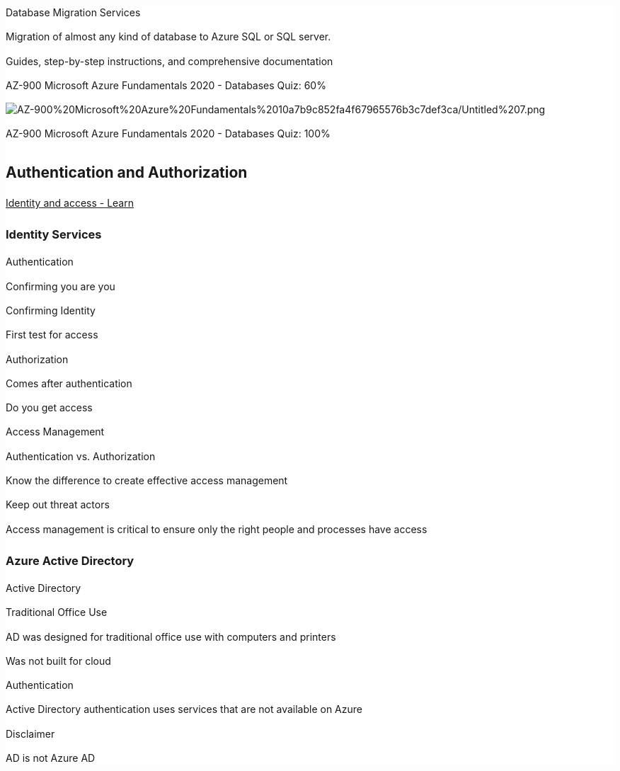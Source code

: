 Database Migration Services

Migration of almost any kind of database to Azure SQL or SQL server.

Guides, step-by-step instructions, and comprehensive documentation

AZ-900 Microsoft Azure Fundamentals 2020 - Databases Quiz: 60%

![AZ-900%20Microsoft%20Azure%20Fundamentals%2010a7b9c852fa4f67965576b3c7def3ca/Untitled%207.png](AZ-900%20Microsoft%20Azure%20Fundamentals%2010a7b9c852fa4f67965576b3c7def3ca/Untitled%207.png)

AZ-900 Microsoft Azure Fundamentals 2020 - Databases Quiz: 100%

## Authentication and Authorization

[Identity and access - Learn](https://docs.microsoft.com/learn/modules/intro-to-security-in-azure/3-identity-and-access?WT.mc_id=ACloudGuru_Learn_multiple-learn-wwl)

### Identity Services

Authentication

Confirming you are you

Confirming Identity

First test for access

Authorization

Comes after authentication

Do you get access

Access Management

Authentication vs. Authorization

Know the difference to create effective access management

Keep out threat actors

Access management is critical to ensure only the right people and processes have access

### Azure Active Directory

Active Directory

Traditional Office Use

AD was designed for traditional office use with computers and printers

Was not built for cloud

Authentication

Active Directory authentication uses services that are not available on Azure

Disclaimer

AD is not Azure AD
